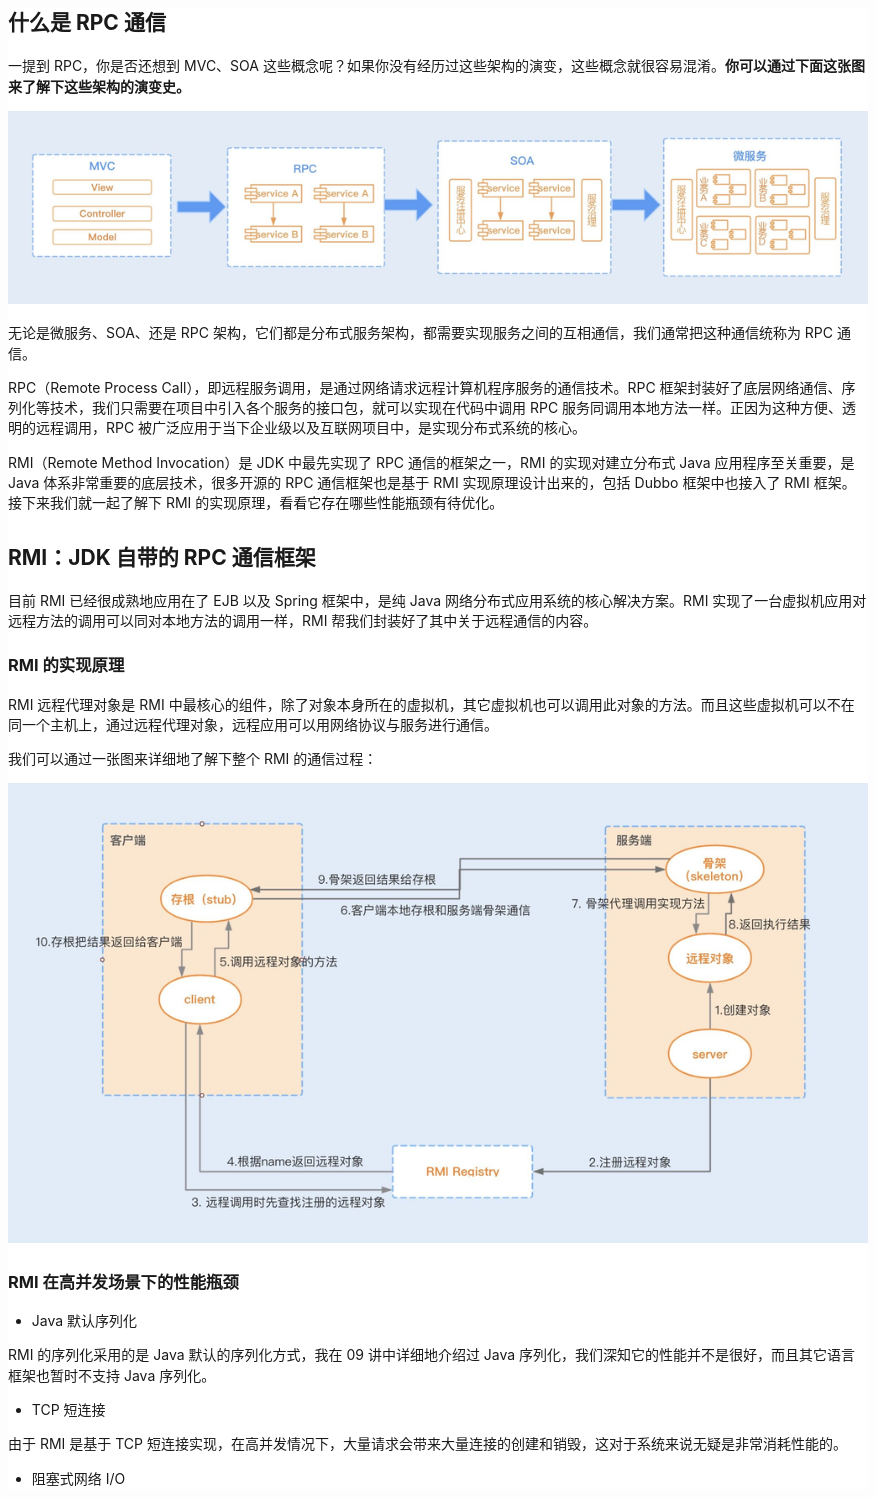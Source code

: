 <h2>什么是 RPC 通信</h2>
<p>一提到 RPC，你是否还想到 MVC、SOA 这些概念呢？如果你没有经历过这些架构的演变，这些概念就很容易混淆。<strong>你可以通过下面这张图来了解下这些架构的演变史。</strong></p>
<p><img src="assets/e43a8f81d76927948a73a9977643daa5.jpg" alt="img" /></p>
<p>无论是微服务、SOA、还是 RPC 架构，它们都是分布式服务架构，都需要实现服务之间的互相通信，我们通常把这种通信统称为 RPC 通信。</p>
<p>RPC（Remote Process Call），即远程服务调用，是通过网络请求远程计算机程序服务的通信技术。RPC 框架封装好了底层网络通信、序列化等技术，我们只需要在项目中引入各个服务的接口包，就可以实现在代码中调用 RPC 服务同调用本地方法一样。正因为这种方便、透明的远程调用，RPC 被广泛应用于当下企业级以及互联网项目中，是实现分布式系统的核心。</p>
<p>RMI（Remote Method Invocation）是 JDK 中最先实现了 RPC 通信的框架之一，RMI 的实现对建立分布式 Java 应用程序至关重要，是 Java 体系非常重要的底层技术，很多开源的 RPC 通信框架也是基于 RMI 实现原理设计出来的，包括 Dubbo 框架中也接入了 RMI 框架。接下来我们就一起了解下 RMI 的实现原理，看看它存在哪些性能瓶颈有待优化。</p>
<h2>RMI：JDK 自带的 RPC 通信框架</h2>
<p>目前 RMI 已经很成熟地应用在了 EJB 以及 Spring 框架中，是纯 Java 网络分布式应用系统的核心解决方案。RMI 实现了一台虚拟机应用对远程方法的调用可以同对本地方法的调用一样，RMI 帮我们封装好了其中关于远程通信的内容。</p>
<h3>RMI 的实现原理</h3>
<p>RMI 远程代理对象是 RMI 中最核心的组件，除了对象本身所在的虚拟机，其它虚拟机也可以调用此对象的方法。而且这些虚拟机可以不在同一个主机上，通过远程代理对象，远程应用可以用网络协议与服务进行通信。</p>
<p>我们可以通过一张图来详细地了解下整个 RMI 的通信过程：</p>
<p><img src="assets/1113e44dd62591ce68961e017c11ed4f.jpg" alt="img" /></p>
<h3>RMI 在高并发场景下的性能瓶颈</h3>
<ul>
<li>Java 默认序列化</li>
</ul>
<p>RMI 的序列化采用的是 Java 默认的序列化方式，我在 09 讲中详细地介绍过 Java 序列化，我们深知它的性能并不是很好，而且其它语言框架也暂时不支持 Java 序列化。</p>
<ul>
<li>TCP 短连接</li>
</ul>
<p>由于 RMI 是基于 TCP 短连接实现，在高并发情况下，大量请求会带来大量连接的创建和销毁，这对于系统来说无疑是非常消耗性能的。</p>
<ul>
<li>阻塞式网络 I/O</li>
</ul>